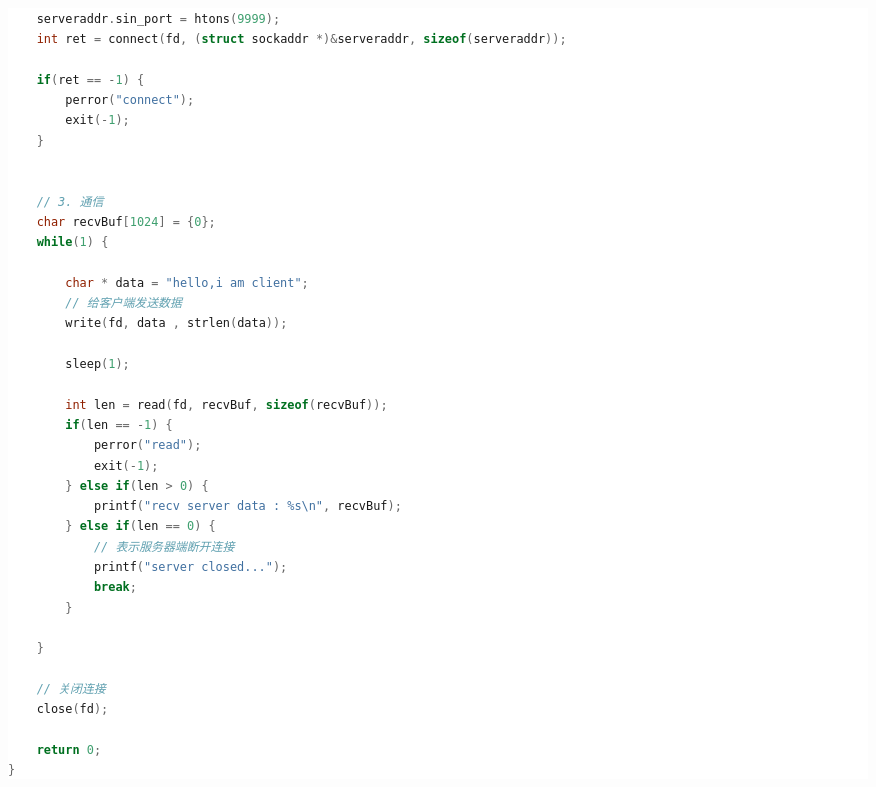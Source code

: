 ~~~c
    serveraddr.sin_port = htons(9999);
    int ret = connect(fd, (struct sockaddr *)&serveraddr, sizeof(serveraddr));

    if(ret == -1) {
        perror("connect");
        exit(-1);
    }

    
    // 3. 通信
    char recvBuf[1024] = {0};
    while(1) {

        char * data = "hello,i am client";
        // 给客户端发送数据
        write(fd, data , strlen(data));

        sleep(1);
        
        int len = read(fd, recvBuf, sizeof(recvBuf));
        if(len == -1) {
            perror("read");
            exit(-1);
        } else if(len > 0) {
            printf("recv server data : %s\n", recvBuf);
        } else if(len == 0) {
            // 表示服务器端断开连接
            printf("server closed...");
            break;
        }

    }

    // 关闭连接
    close(fd);

    return 0;
}
~~~
